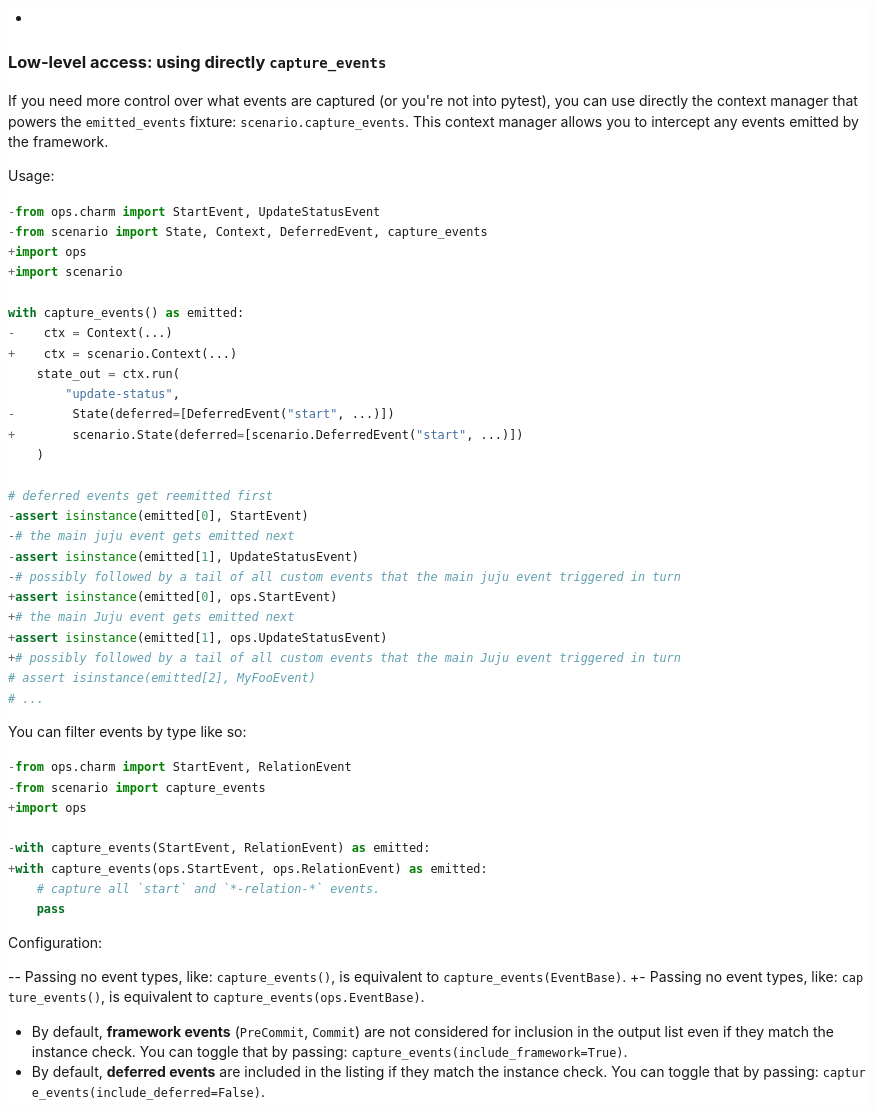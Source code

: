 -
 ### Low-level access: using directly `capture_events`
 
 If you need more control over what events are captured (or you're not into pytest), you can use directly the context
 manager that powers the `emitted_events` fixture: `scenario.capture_events`.
 This context manager allows you to intercept any events emitted by the framework.
 
 Usage:
 
 ```python
-from ops.charm import StartEvent, UpdateStatusEvent
-from scenario import State, Context, DeferredEvent, capture_events
+import ops
+import scenario
 
 with capture_events() as emitted:
-    ctx = Context(...)
+    ctx = scenario.Context(...)
     state_out = ctx.run(
         "update-status",
-        State(deferred=[DeferredEvent("start", ...)])
+        scenario.State(deferred=[scenario.DeferredEvent("start", ...)])
     )
 
 # deferred events get reemitted first
-assert isinstance(emitted[0], StartEvent)
-# the main juju event gets emitted next
-assert isinstance(emitted[1], UpdateStatusEvent)
-# possibly followed by a tail of all custom events that the main juju event triggered in turn
+assert isinstance(emitted[0], ops.StartEvent)
+# the main Juju event gets emitted next
+assert isinstance(emitted[1], ops.UpdateStatusEvent)
+# possibly followed by a tail of all custom events that the main Juju event triggered in turn
 # assert isinstance(emitted[2], MyFooEvent)
 # ...
 ```
 
 You can filter events by type like so:
 
 ```python
-from ops.charm import StartEvent, RelationEvent
-from scenario import capture_events
+import ops
 
-with capture_events(StartEvent, RelationEvent) as emitted:
+with capture_events(ops.StartEvent, ops.RelationEvent) as emitted:
     # capture all `start` and `*-relation-*` events.
     pass
 ```
 
 Configuration:
 
-- Passing no event types, like: `capture_events()`, is equivalent to `capture_events(EventBase)`.
+- Passing no event types, like: `capture_events()`, is equivalent to `capture_events(ops.EventBase)`.
 - By default, **framework events** (`PreCommit`, `Commit`) are not considered for inclusion in the output list even if
   they match the instance check. You can toggle that by passing: `capture_events(include_framework=True)`.
 - By default, **deferred events** are included in the listing if they match the instance check. You can toggle that by
   passing: `capture_events(include_deferred=False)`.
 